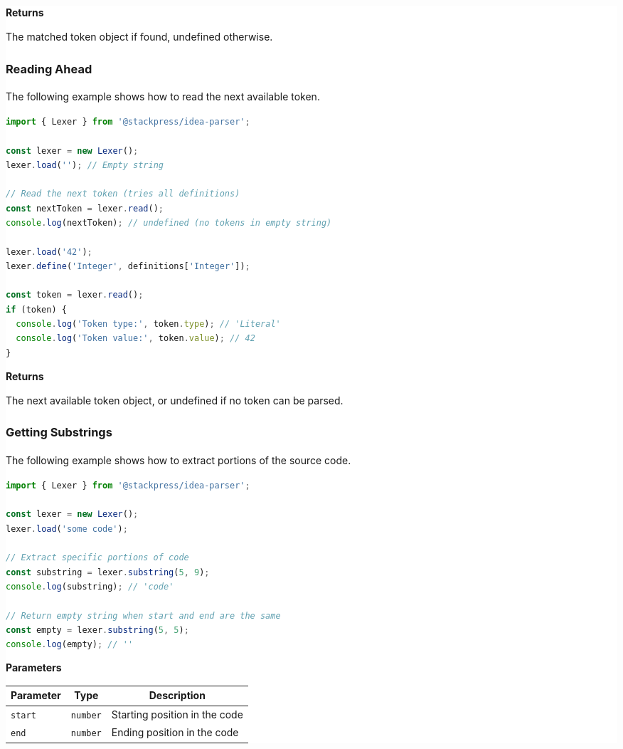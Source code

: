 **Returns**

The matched token object if found, undefined otherwise.

### Reading Ahead

The following example shows how to read the next available token.

```typescript
import { Lexer } from '@stackpress/idea-parser';

const lexer = new Lexer();
lexer.load(''); // Empty string

// Read the next token (tries all definitions)
const nextToken = lexer.read();
console.log(nextToken); // undefined (no tokens in empty string)

lexer.load('42');
lexer.define('Integer', definitions['Integer']);

const token = lexer.read();
if (token) {
  console.log('Token type:', token.type); // 'Literal'
  console.log('Token value:', token.value); // 42
}
```

**Returns**

The next available token object, or undefined if no token can be parsed.

### Getting Substrings

The following example shows how to extract portions of the source code.

```typescript
import { Lexer } from '@stackpress/idea-parser';

const lexer = new Lexer();
lexer.load('some code');

// Extract specific portions of code
const substring = lexer.substring(5, 9);
console.log(substring); // 'code'

// Return empty string when start and end are the same
const empty = lexer.substring(5, 5);
console.log(empty); // ''
```

**Parameters**

| Parameter | Type | Description |
|----------|------|-------------|
| `start` | `number` | Starting position in the code |
| `end` | `number` | Ending position in the code |
